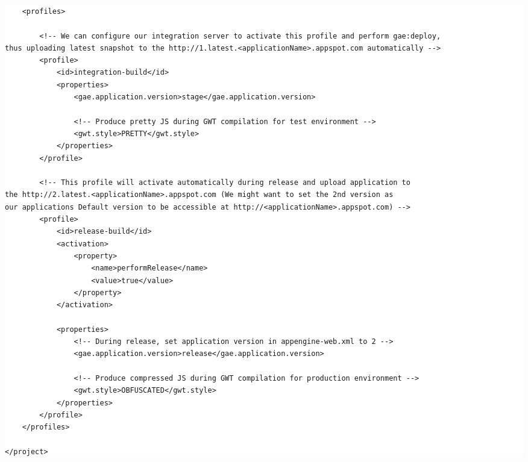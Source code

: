         <profiles>

            <!-- We can configure our integration server to activate this profile and perform gae:deploy,
    thus uploading latest snapshot to the http://1.latest.<applicationName>.appspot.com automatically -->
            <profile>
                <id>integration-build</id>
                <properties>
                    <gae.application.version>stage</gae.application.version>

                    <!-- Produce pretty JS during GWT compilation for test environment -->
                    <gwt.style>PRETTY</gwt.style>
                </properties>
            </profile>

            <!-- This profile will activate automatically during release and upload application to
    the http://2.latest.<applicationName>.appspot.com (We might want to set the 2nd version as
    our applications Default version to be accessible at http://<applicationName>.appspot.com) -->
            <profile>
                <id>release-build</id>
                <activation>
                    <property>
                        <name>performRelease</name>
                        <value>true</value>
                    </property>
                </activation>

                <properties>
                    <!-- During release, set application version in appengine-web.xml to 2 -->
                    <gae.application.version>release</gae.application.version>

                    <!-- Produce compressed JS during GWT compilation for production environment -->
                    <gwt.style>OBFUSCATED</gwt.style>
                </properties>
            </profile>
        </profiles>

    </project>

[ref1]: http://www.cherrot.com/2012/04/developing-gwt-project-using-maven3-tutorial
[ref2]: http://www.vertigrated.com/blog/2011/02/working-maven-3-google-app-engine-plugin-with-gwt-support/
[jdo3]: http://datanucleus.blogspot.com/2011/08/gaej-and-datanucleus-v3.html
[jdo3-google]: https://developers.google.com/appengine/docs/java/datastore/jdo/overview-dn2
